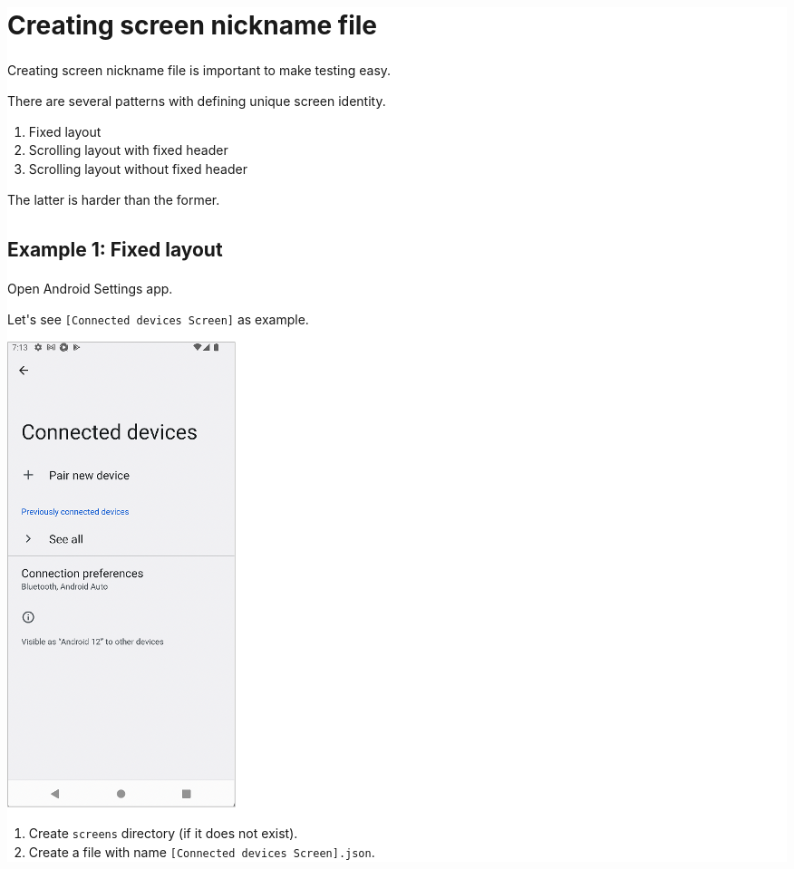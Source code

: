 # Creating screen nickname file

Creating screen nickname file is important to make testing easy.

There are several patterns with defining unique screen identity.

1. Fixed layout
2. Scrolling layout with fixed header
3. Scrolling layout without fixed header

The latter is harder than the former.

## Example 1: Fixed layout

Open Android Settings app.

Let's see `[Connected devices Screen]` as example.

![](../_images/connected_devices_screen_1.png)

1. Create `screens` directory (if it does not exist).
2. Create a file with name `[Connected devices Screen].json`.
